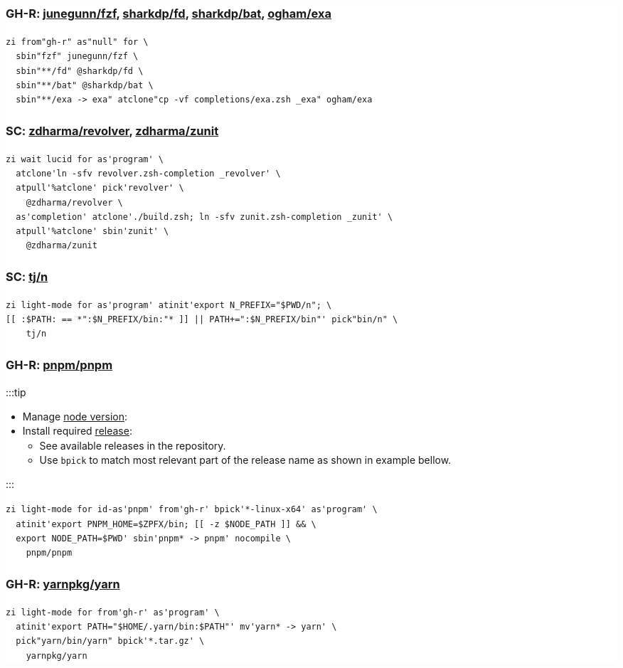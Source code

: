 ### GH-R: [junegunn/fzf][1], [sharkdp/fd][2], [sharkdp/bat][3], [ogham/exa][4]

```shell showLineNumbers
zi from"gh-r" as"null" for \
  sbin"fzf" junegunn/fzf \
  sbin"**/fd" @sharkdp/fd \
  sbin"**/bat" @sharkdp/bat \
  sbin"**/exa -> exa" atclone"cp -vf completions/exa.zsh _exa" ogham/exa
```

### SC: [zdharma/revolver](https://github.com/zdharma/revolver), [zdharma/zunit](https://github.com/zdharma/zunit)

```shell showLineNumbers
zi wait lucid for as'program' \
  atclone'ln -sfv revolver.zsh-completion _revolver' \
  atpull'%atclone' pick'revolver' \
    @zdharma/revolver \
  as'completion' atclone'./build.zsh; ln -sfv zunit.zsh-completion _zunit' \
  atpull'%atclone' sbin'zunit' \
    @zdharma/zunit
```

### SC: [tj/n](https://github.com/tj/n)

```shell showLineNumbers
zi light-mode for as'program' atinit'export N_PREFIX="$PWD/n"; \
[[ :$PATH: == *":$N_PREFIX/bin:"* ]] || PATH+=":$N_PREFIX/bin"' pick"bin/n" \
    tj/n
```

### GH-R: [pnpm/pnpm](https://github.com/pnpm/pnpm)

:::tip

- Manage [node version](https://pnpm.io/cli/env):
- Install required [release](https://github.com/pnpm/pnpm/releases):
  - See available releases in the repository.
  - Use `bpick` to match most relevant part of the release name as shown in example bellow.

:::

```shell showLineNumbers
zi light-mode for id-as'pnpm' from'gh-r' bpick'*-linux-x64' as'program' \
  atinit'export PNPM_HOME=$ZPFX/bin; [[ -z $NODE_PATH ]] && \
  export NODE_PATH=$PWD' sbin'pnpm* -> pnpm' nocompile \
    pnpm/pnpm
```

### GH-R: [yarnpkg/yarn](https://github.com/yarnpkg/yarn)

```shell showLineNumbers
zi light-mode for from'gh-r' as'program' \
  atinit'export PATH="$HOME/.yarn/bin:$PATH"' mv'yarn* -> yarn' \
  pick"yarn/bin/yarn" bpick'*.tar.gz' \
    yarnpkg/yarn
```


[1]: https://github.com/junegunn/fzf
[2]: https://github.com/shakrdp/fd
[3]: https://github.com/sharkdp/bat
[4]: https://github.com/sharkdp/exa
[5]: https://github.com/dandavison/delta
[6]: https://github.com/denisidoro/navi
[7]: https://github.com/sharkdp/hexyl
[8]: https://github.com/sharkdp/hyperfine
[9]: https://github.com/sharkdp/vivid
[10]: https://github.com/docker/compose
[11]: https://github.com/neovim/neovim
[12]: https://github.com/direnv/direnv
[13]: https://github.com/mvdan/sh
[14]: https://github.com/Peltoche/lsd
[15]: https://github.com/b4b4r07/gotcha
[16]: https://github.com/zdharma/revolver
[100]: /docs/getting_started/overview/#about-asprogram
[101]: /docs/getting_started/overview/#turbo--lucid
[102]: /docs/guides/syntax/for
[103]: /docs/guides/syntax/common#the-make-syntax
[104]: /docs/guides/syntax/ice
[105]: /docs/guides/syntax/ice-modifiers
[106]: /docs/guides/syntax/common#compiling-programs
[107]: /docs/guides/customization#customizing-paths
[108]: /ecosystem/annexes/bin-gem-node#the-ice-modifiers-provided-by-the-annex